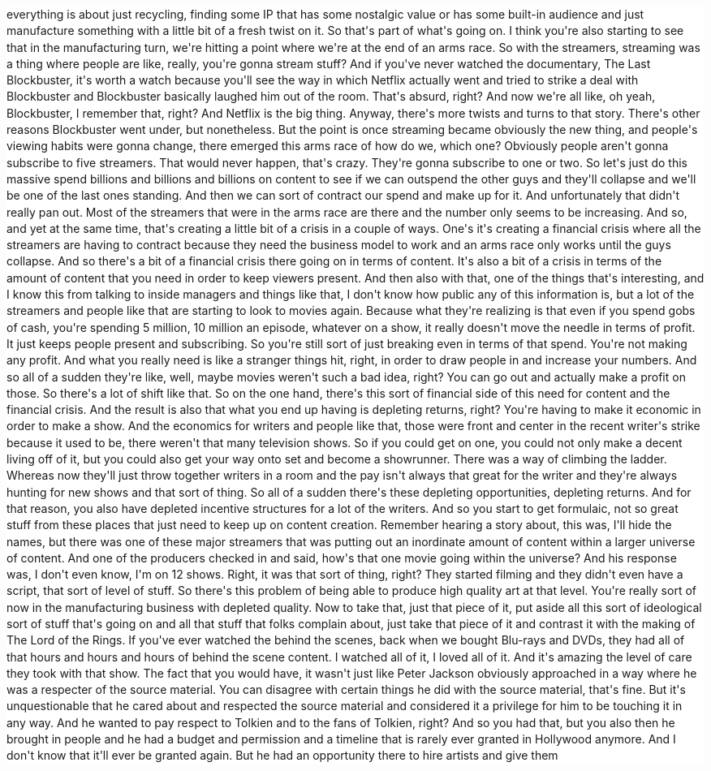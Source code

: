 everything is about just recycling, finding some IP that has some nostalgic value or has some built-in audience and just manufacture something with a little bit of a fresh twist on it. So that's part of what's going on. I think you're also starting to see that in the manufacturing turn, we're hitting a point where we're at the end of an arms race. So with the streamers, streaming was a thing where people are like, really, you're gonna stream stuff? And if you've never watched the documentary, The Last Blockbuster, it's worth a watch because you'll see the way in which Netflix actually went and tried to strike a deal with Blockbuster and Blockbuster basically laughed him out of the room. That's absurd, right? And now we're all like, oh yeah, Blockbuster, I remember that, right? And Netflix is the big thing. Anyway, there's more twists and turns to that story. There's other reasons Blockbuster went under, but nonetheless. But the point is once streaming became obviously the new thing, and people's viewing habits were gonna change, there emerged this arms race of how do we, which one? Obviously people aren't gonna subscribe to five streamers. That would never happen, that's crazy. They're gonna subscribe to one or two. So let's just do this massive spend billions and billions and billions on content to see if we can outspend the other guys and they'll collapse and we'll be one of the last ones standing. And then we can sort of contract our spend and make up for it. And unfortunately that didn't really pan out. Most of the streamers that were in the arms race are there and the number only seems to be increasing. And so, and yet at the same time, that's creating a little bit of a crisis in a couple of ways. One's it's creating a financial crisis where all the streamers are having to contract because they need the business model to work and an arms race only works until the guys collapse. And so there's a bit of a financial crisis there going on in terms of content. It's also a bit of a crisis in terms of the amount of content that you need in order to keep viewers present. And then also with that, one of the things that's interesting, and I know this from talking to inside managers and things like that, I don't know how public any of this information is, but a lot of the streamers and people like that are starting to look to movies again. Because what they're realizing is that even if you spend gobs of cash, you're spending 5 million, 10 million an episode, whatever on a show, it really doesn't move the needle in terms of profit. It just keeps people present and subscribing. So you're still sort of just breaking even in terms of that spend. You're not making any profit. And what you really need is like a stranger things hit, right, in order to draw people in and increase your numbers. And so all of a sudden they're like, well, maybe movies weren't such a bad idea, right? You can go out and actually make a profit on those. So there's a lot of shift like that. So on the one hand, there's this sort of financial side of this need for content and the financial crisis. And the result is also that what you end up having is depleting returns, right? You're having to make it economic in order to make a show. And the economics for writers and people like that, those were front and center in the recent writer's strike because it used to be, there weren't that many television shows. So if you could get on one, you could not only make a decent living off of it, but you could also get your way onto set and become a showrunner. There was a way of climbing the ladder. Whereas now they'll just throw together writers in a room and the pay isn't always that great for the writer and they're always hunting for new shows and that sort of thing. So all of a sudden there's these depleting opportunities, depleting returns. And for that reason, you also have depleted incentive structures for a lot of the writers. And so you start to get formulaic, not so great stuff from these places that just need to keep up on content creation. Remember hearing a story about, this was, I'll hide the names, but there was one of these major streamers that was putting out an inordinate amount of content within a larger universe of content. And one of the producers checked in and said, how's that one movie going within the universe? And his response was, I don't even know, I'm on 12 shows. Right, it was that sort of thing, right? They started filming and they didn't even have a script, that sort of level of stuff. So there's this problem of being able to produce high quality art at that level. You're really sort of now in the manufacturing business with depleted quality. Now to take that, just that piece of it, put aside all this sort of ideological sort of stuff that's going on and all that stuff that folks complain about, just take that piece of it and contrast it with the making of The Lord of the Rings. If you've ever watched the behind the scenes, back when we bought Blu-rays and DVDs, they had all of that hours and hours and hours of behind the scene content. I watched all of it, I loved all of it. And it's amazing the level of care they took with that show. The fact that you would have, it wasn't just like Peter Jackson obviously approached in a way where he was a respecter of the source material. You can disagree with certain things he did with the source material, that's fine. But it's unquestionable that he cared about and respected the source material and considered it a privilege for him to be touching it in any way. And he wanted to pay respect to Tolkien and to the fans of Tolkien, right? And so you had that, but you also then he brought in people and he had a budget and permission and a timeline that is rarely ever granted in Hollywood anymore. And I don't know that it'll ever be granted again. But he had an opportunity there to hire artists and give them